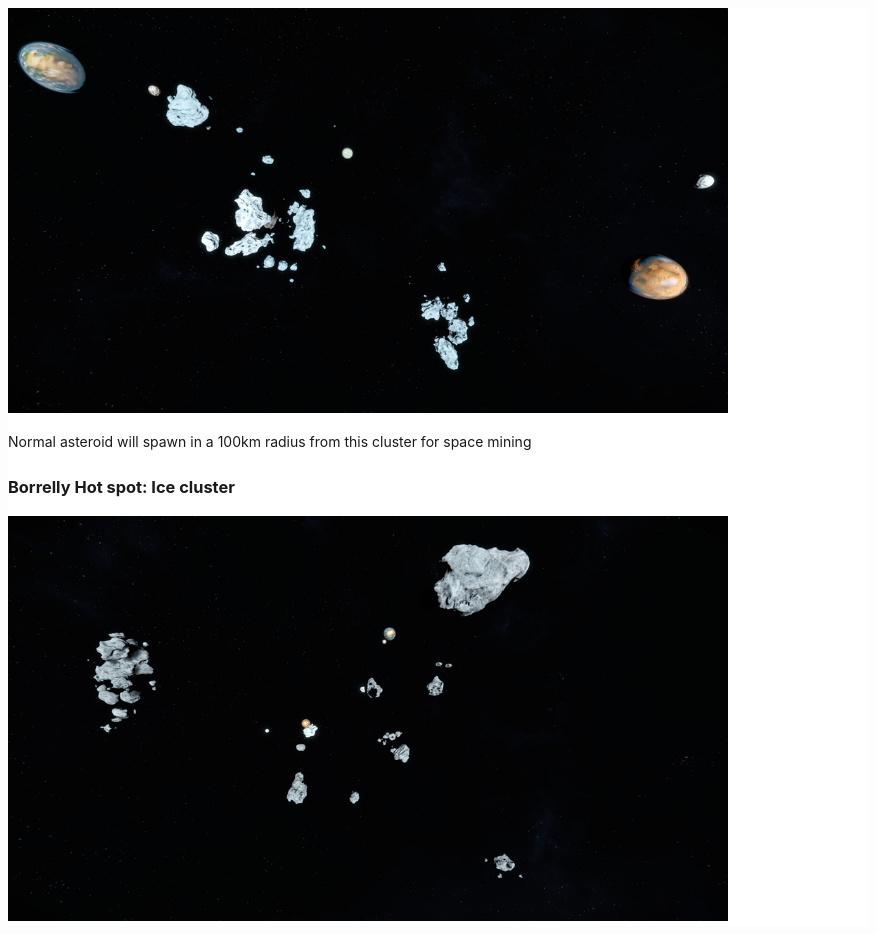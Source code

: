 <img src="Screens/H-Hyakutake-small.png" alt="Hyakutake Hot spot" width="720">

Normal asteroid will spawn in a 100km radius from this cluster for space mining

### Borrelly Hot spot: Ice cluster
<img src="Screens/H-Borrelly-small.png" alt="Borrelly Hot spot" width="720">
